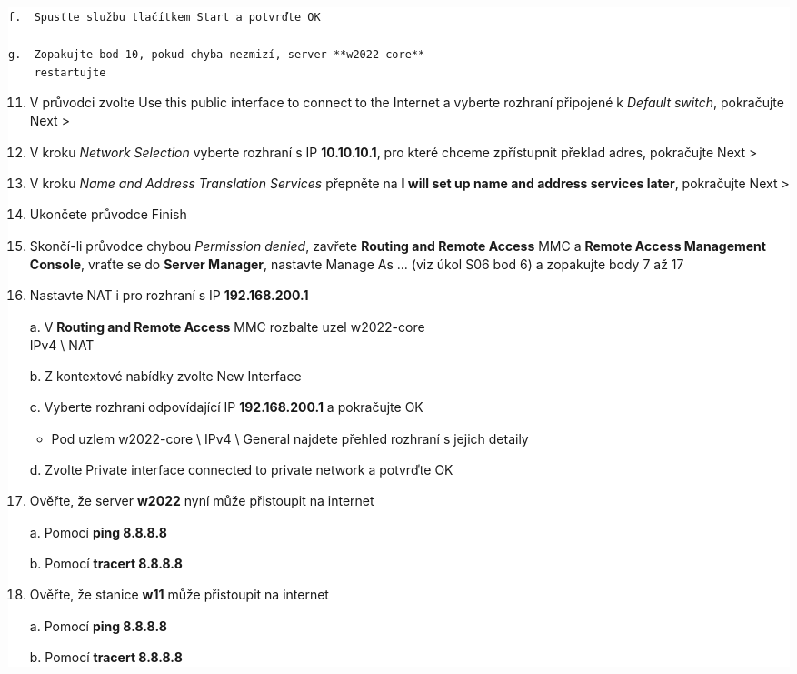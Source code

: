     f.  Spusťte službu tlačítkem Start a potvrďte OK

    g.  Zopakujte bod 10, pokud chyba nezmizí, server **w2022-core**
        restartujte

11. V průvodci zvolte Use this public interface to connect to the
    Internet a vyberte rozhraní připojené k *Default switch*, pokračujte
    Next \>

12. V kroku *Network Selection* vyberte rozhraní s IP **10.10.10.1**,
    pro které chceme zpřístupnit překlad adres, pokračujte Next \>

13. V kroku *Name and Address Translation Services* přepněte na **I will
    set up name and address services later**, pokračujte Next \>

14. Ukončete průvodce Finish

15. Skončí-li průvodce chybou *Permission denied*, zavřete **Routing and
    Remote Access** MMC a **Remote Access Management Console**, vraťte
    se do **Server Manager**, nastavte Manage As ... (viz úkol S06
    bod 6) a zopakujte body 7 až 17

16. Nastavte NAT i pro rozhraní s IP **192.168.200.1**

    a.  V **Routing and Remote Access** MMC rozbalte uzel w2022-core \
        IPv4 \ NAT

    b.  Z kontextové nabídky zvolte New Interface

    c.  Vyberte rozhraní odpovídající IP **192.168.200.1** a pokračujte
        OK

    -   Pod uzlem w2022-core \ IPv4 \ General najdete přehled rozhraní s jejich detaily

    d.  Zvolte Private interface connected to private network a potvrďte
        OK

17. Ověřte, že server **w2022** nyní může přistoupit na internet

    a.  Pomocí **ping 8.8.8.8**

    b.  Pomocí **tracert 8.8.8.8**

18. Ověřte, že stanice **w11** může přistoupit na internet

    a.  Pomocí **ping 8.8.8.8**

    b.  Pomocí **tracert 8.8.8.8**

[^1]: https://docs.microsoft.com/en-us/windows-server/get-started/2016-edition-comparison

[^2]: https://docs.microsoft.com/en-us/windows-server/get-started-19/editions-comparison-19

[^3]: https://docs.microsoft.com/en-us/windows-server/get-started/getting-started-with-nano-server

[^4]: https://docs.microsoft.com/en-us/windows-server/get-started/nano-in-semi-annual-channel

[^5]: https://docs.microsoft.com/cs-cz/windows-server/administration/manage-windows-server

[^6]: https://docs.microsoft.com/en-us/windows-server/administration/server-manager/add-servers-to-server-manager

[^7]: https://support.microsoft.com/en-us/help/2693643/remote-server-administration-tools-rsat-for-windows-operating-systems

[^8]: https://www.microsoft.com/en-us/download/details.aspx?id=45520

[^9]: https://docs.microsoft.com/en-us/windows-server/manage/windows-admin-center/overview
